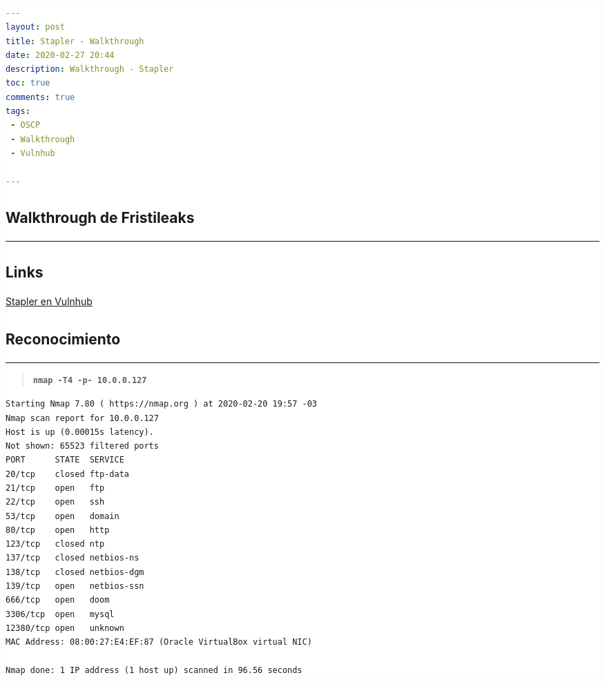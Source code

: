 ```yaml
---
layout: post
title: Stapler - Walkthrough
date: 2020-02-27 20:44
description: Walkthrough - Stapler
toc: true
comments: true
tags: 
 - OSCP
 - Walkthrough
 - Vulnhub

---
```


## **Walkthrough de Fristileaks**
---

## **Links**
[Stapler en Vulnhub](https://www.vulnhub.com/entry/stapler-1,150/)



## **Reconocimiento**
---
>**`nmap -T4 -p- 10.0.0.127`**

```console
Starting Nmap 7.80 ( https://nmap.org ) at 2020-02-20 19:57 -03
Nmap scan report for 10.0.0.127
Host is up (0.00015s latency).
Not shown: 65523 filtered ports
PORT      STATE  SERVICE
20/tcp    closed ftp-data
21/tcp    open   ftp
22/tcp    open   ssh
53/tcp    open   domain
80/tcp    open   http
123/tcp   closed ntp
137/tcp   closed netbios-ns
138/tcp   closed netbios-dgm
139/tcp   open   netbios-ssn
666/tcp   open   doom
3306/tcp  open   mysql
12380/tcp open   unknown
MAC Address: 08:00:27:E4:EF:87 (Oracle VirtualBox virtual NIC)

Nmap done: 1 IP address (1 host up) scanned in 96.56 seconds
```
